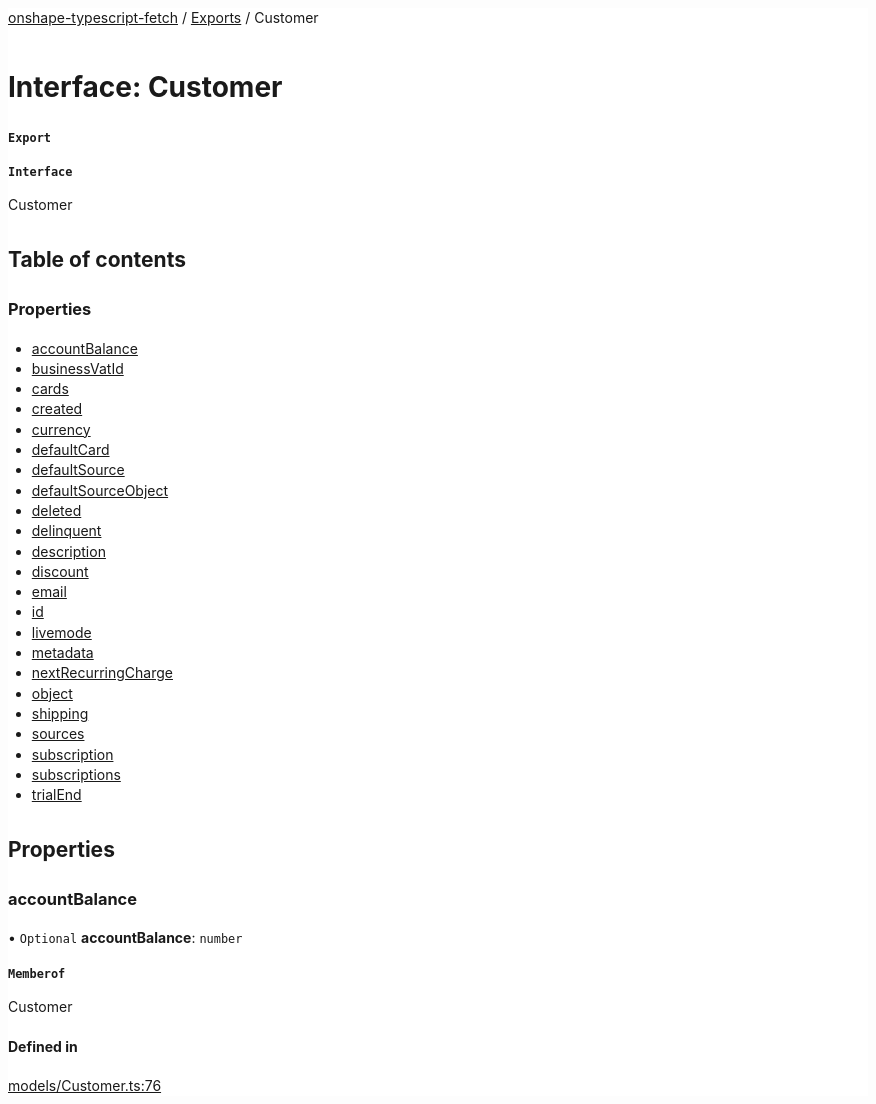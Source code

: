 [onshape-typescript-fetch](../README.md) / [Exports](../modules.md) / Customer

# Interface: Customer

**`Export`**

**`Interface`**

Customer

## Table of contents

### Properties

- [accountBalance](Customer.md#accountbalance)
- [businessVatId](Customer.md#businessvatid)
- [cards](Customer.md#cards)
- [created](Customer.md#created)
- [currency](Customer.md#currency)
- [defaultCard](Customer.md#defaultcard)
- [defaultSource](Customer.md#defaultsource)
- [defaultSourceObject](Customer.md#defaultsourceobject)
- [deleted](Customer.md#deleted)
- [delinquent](Customer.md#delinquent)
- [description](Customer.md#description)
- [discount](Customer.md#discount)
- [email](Customer.md#email)
- [id](Customer.md#id)
- [livemode](Customer.md#livemode)
- [metadata](Customer.md#metadata)
- [nextRecurringCharge](Customer.md#nextrecurringcharge)
- [object](Customer.md#object)
- [shipping](Customer.md#shipping)
- [sources](Customer.md#sources)
- [subscription](Customer.md#subscription)
- [subscriptions](Customer.md#subscriptions)
- [trialEnd](Customer.md#trialend)

## Properties

### accountBalance

• `Optional` **accountBalance**: `number`

**`Memberof`**

Customer

#### Defined in

[models/Customer.ts:76](https://github.com/toebes/onshape-typescript-fetch/blob/3e11ae1/models/Customer.ts#L76)
